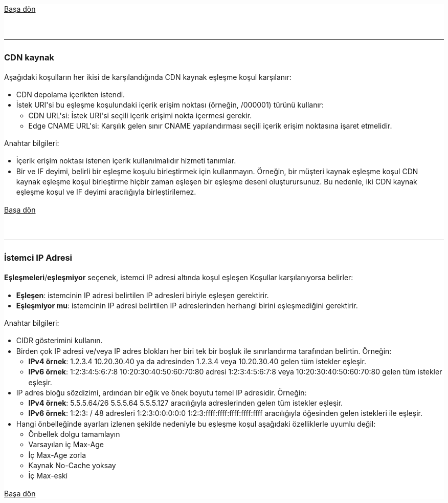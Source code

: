 [Başa dön](#match-conditions-for-the-azure-cdn-rules-engine)

</br>

---
### <a name="cdn-origin"></a>CDN kaynak
Aşağıdaki koşulların her ikisi de karşılandığında CDN kaynak eşleşme koşul karşılanır:
- CDN depolama içerikten istendi.
- İstek URI'si bu eşleşme koşulundaki içerik erişim noktası (örneğin, /000001) türünü kullanır:
  - CDN URL'si: İstek URI'si seçili içerik erişimi nokta içermesi gerekir.
  - Edge CNAME URL'si: Karşılık gelen sınır CNAME yapılandırması seçili içerik erişim noktasına işaret etmelidir.
  
Anahtar bilgileri:
 - İçerik erişim noktası istenen içerik kullanılmalıdır hizmeti tanımlar.
 - Bir ve IF deyimi, belirli bir eşleşme koşulu birleştirmek için kullanmayın. Örneğin, bir müşteri kaynak eşleşme koşul CDN kaynak eşleşme koşul birleştirme hiçbir zaman eşleşen bir eşleşme deseni oluşturursunuz. Bu nedenle, iki CDN kaynak eşleşme koşul ve IF deyimi aracılığıyla birleştirilemez.

[Başa dön](#match-conditions-for-the-azure-cdn-rules-engine)

</br>

---
### <a name="client-ip-address"></a>İstemci IP Adresi
**Eşleşmeleri**/**eşleşmiyor** seçenek, istemci IP adresi altında koşul eşleşen Koşullar karşılanıyorsa belirler:
- **Eşleşen**: istemcinin IP adresi belirtilen IP adresleri biriyle eşleşen gerektirir. 
- **Eşleşmiyor mu**: istemcinin IP adresi belirtilen IP adreslerinden herhangi birini eşleşmediğini gerektirir. 

Anahtar bilgileri:
- CIDR gösterimini kullanın.
- Birden çok IP adresi ve/veya IP adres blokları her biri tek bir boşluk ile sınırlandırma tarafından belirtin. Örneğin:
  - **IPv4 örnek**: 1.2.3.4 10.20.30.40 ya da adresinden 1.2.3.4 veya 10.20.30.40 gelen tüm istekler eşleşir.
  - **IPv6 örnek**: 1:2:3:4:5:6:7:8 10:20:30:40:50:60:70:80 adresi 1:2:3:4:5:6:7:8 veya 10:20:30:40:50:60:70:80 gelen tüm istekler eşleşir.
- IP adres bloğu sözdizimi, ardından bir eğik ve önek boyutu temel IP adresidir. Örneğin:
  - **IPv4 örnek**: 5.5.5.64/26 5.5.5.64 5.5.5.127 aracılığıyla adreslerinden gelen tüm istekler eşleşir.
  - **IPv6 örnek**: 1:2:3: / 48 adresleri 1:2:3:0:0:0:0:0 1:2:3:ffff:ffff:ffff:ffff:ffff aracılığıyla öğesinden gelen istekleri ile eşleşir.
- Hangi önbelleğinde ayarları izlenen şekilde nedeniyle bu eşleşme koşul aşağıdaki özelliklerle uyumlu değil:
  - Önbellek dolgu tamamlayın
  - Varsayılan iç Max-Age
  - İç Max-Age zorla
  - Kaynak No-Cache yoksay
  - İç Max-eski

[Başa dön](#match-conditions-for-the-azure-cdn-rules-engine)
